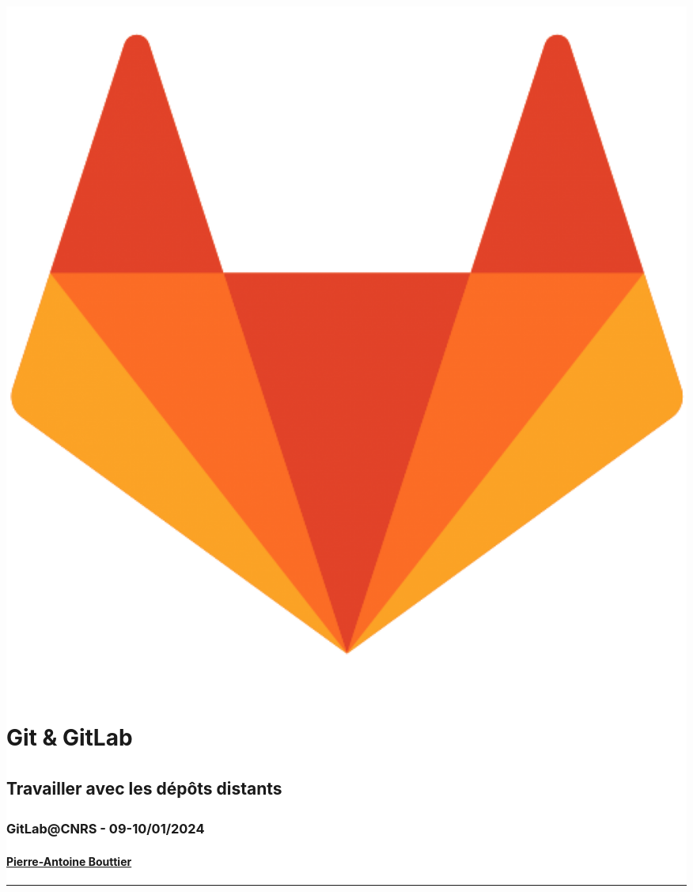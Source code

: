![bg left:33% fit](fig/logo-gitlab.png)

# Git & GitLab
## Travailler avec les dépôts distants

### GitLab@CNRS - 09-10/01/2024
#### [Pierre-Antoine Bouttier](mailto:pierre-antoine.bouttier@univ-grenoble-alpes.fr)

---